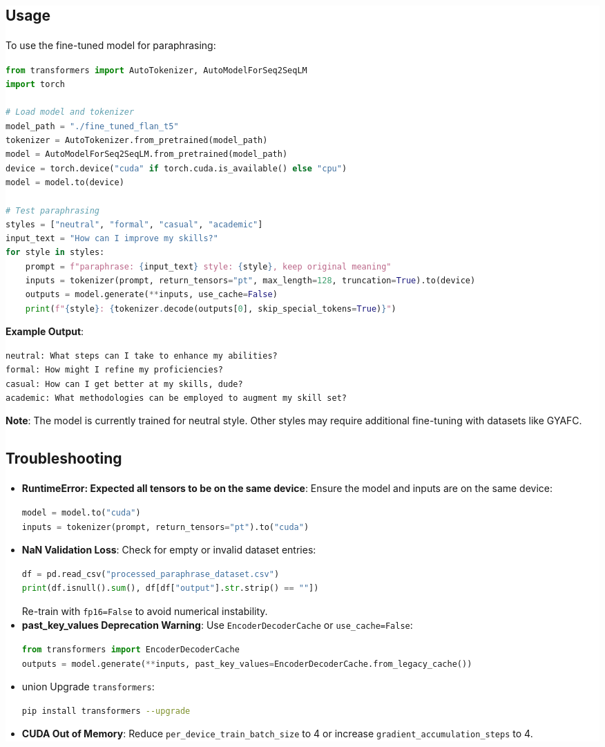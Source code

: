## Usage
To use the fine-tuned model for paraphrasing:
```python
from transformers import AutoTokenizer, AutoModelForSeq2SeqLM
import torch

# Load model and tokenizer
model_path = "./fine_tuned_flan_t5"
tokenizer = AutoTokenizer.from_pretrained(model_path)
model = AutoModelForSeq2SeqLM.from_pretrained(model_path)
device = torch.device("cuda" if torch.cuda.is_available() else "cpu")
model = model.to(device)

# Test paraphrasing
styles = ["neutral", "formal", "casual", "academic"]
input_text = "How can I improve my skills?"
for style in styles:
    prompt = f"paraphrase: {input_text} style: {style}, keep original meaning"
    inputs = tokenizer(prompt, return_tensors="pt", max_length=128, truncation=True).to(device)
    outputs = model.generate(**inputs, use_cache=False)
    print(f"{style}: {tokenizer.decode(outputs[0], skip_special_tokens=True)}")
```

**Example Output**:
```
neutral: What steps can I take to enhance my abilities?
formal: How might I refine my proficiencies?
casual: How can I get better at my skills, dude?
academic: What methodologies can be employed to augment my skill set?
```

**Note**: The model is currently trained for neutral style. Other styles may require additional fine-tuning with datasets like GYAFC.

## Troubleshooting
- **RuntimeError: Expected all tensors to be on the same device**:
  Ensure the model and inputs are on the same device:
  ```python
  model = model.to("cuda")
  inputs = tokenizer(prompt, return_tensors="pt").to("cuda")
  ```
- **NaN Validation Loss**:
  Check for empty or invalid dataset entries:
  ```python
  df = pd.read_csv("processed_paraphrase_dataset.csv")
  print(df.isnull().sum(), df[df["output"].str.strip() == ""])
  ```
  Re-train with `fp16=False` to avoid numerical instability.
- **past_key_values Deprecation Warning**:
  Use `EncoderDecoderCache` or `use_cache=False`:
  ```python
  from transformers import EncoderDecoderCache
  outputs = model.generate(**inputs, past_key_values=EncoderDecoderCache.from_legacy_cache())
  ```
- union
  Upgrade `transformers`:
  ```bash
  pip install transformers --upgrade
  ```
- **CUDA Out of Memory**:
  Reduce `per_device_train_batch_size` to 4 or increase `gradient_accumulation_steps` to 4.
